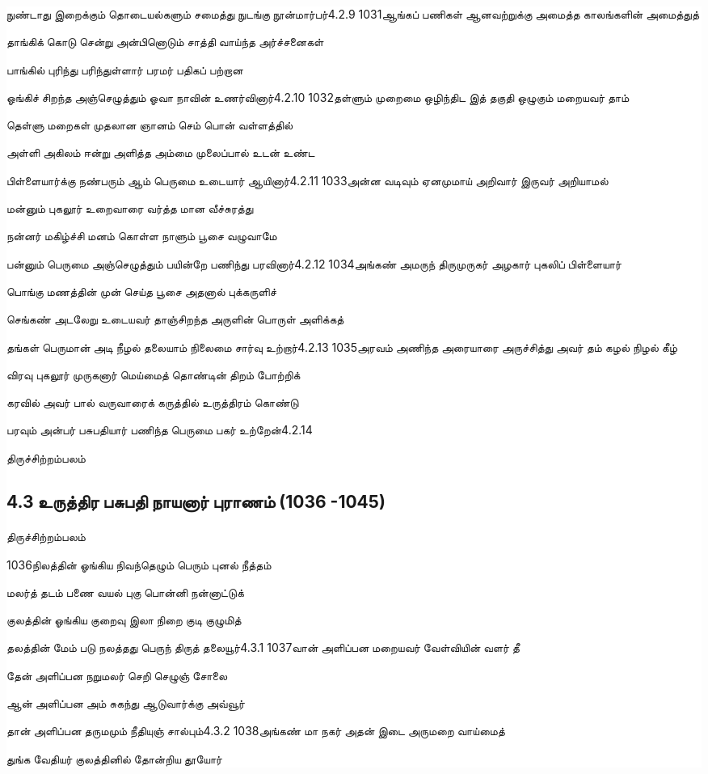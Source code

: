 நுண்டாது இறைக்கும் தொடையல்களும் சமைத்து நுடங்கு நூன்மார்பர்4.2.9 1031ஆங்கப் பணிகள் ஆனவற்றுக்கு அமைத்த காலங்களின் அமைத்துத்  

தாங்கிக் கொடு சென்று அன்பினொடும் சாத்தி வாய்ந்த அர்ச்சனைகள்  

பாங்கில் புரிந்து பரிந்துள்ளார் பரமர் பதிகப் பற்றான  

ஓங்கிச் சிறந்த அஞ்செழுத்தும் ஓவா நாவின் உணர்வினார்4.2.10 1032தள்ளும் முறைமை ஒழிந்திட இத் தகுதி ஒழுகும் மறையவர் தாம்  

தெள்ளு மறைகள் முதலான ஞானம் செம் பொன் வள்ளத்தில்  

அள்ளி அகிலம் ஈன்று அளித்த அம்மை முலைப்பால் உடன் உண்ட  

பிள்ளையார்க்கு நண்பரும் ஆம் பெருமை உடையார் ஆயினார்4.2.11 1033அன்ன வடிவும் ஏனமுமாய் அறிவார் இருவர் அறியாமல்  

மன்னும் புகலூர் உறைவாரை வர்த்த மான வீச்சுரத்து  

நன்னர் மகிழ்ச்சி மனம் கொள்ள நாளும் பூசை வழுவாமே  

பன்னும் பெருமை அஞ்செழுத்தும் பயின்றே பணிந்து பரவினார்4.2.12 1034அங்கண் அமருந் திருமுருகர் அழகார் புகலிப் பிள்ளையார்  

பொங்கு மணத்தின் முன் செய்த பூசை அதனால் புக்கருளிச்  

செங்கண் அடலேறு உடையவர் தாஞ்சிறந்த அருளின் பொருள் அளிக்கத்  

தங்கள் பெருமான் அடி நீழல் தலையாம் நிலைமை சார்வு உற்றார்4.2.13 1035அரவம் அணிந்த அரையாரை அருச்சித்து அவர் தம் கழல் நிழல் கீழ்  

விரவு புகலூர் முருகனார் மெய்மைத் தொண்டின் திறம் போற்றிக்  

கரவில் அவர் பால் வருவாரைக் கருத்தில் உருத்திரம் கொண்டு  

பரவும் அன்பர் பசுபதியார் பணிந்த பெருமை பகர் உற்றேன்4.2.14  

திருச்சிற்றம்பலம்  

  

## 4.3 உருத்திர பசுபதி நாயனார் புராணம் (1036 -1045)  

  

திருச்சிற்றம்பலம்  

  

1036நிலத்தின் ஓங்கிய நிவந்தெழும் பெரும் புனல் நீத்தம்  

மலர்த் தடம் பணை வயல் புகு பொன்னி நன்னாட்டுக்  

குலத்தின் ஓங்கிய குறைவு இலா நிறை குடி குழுமித்  

தலத்தின் மேம் படு நலத்தது பெருந் திருத் தலையூர்4.3.1 1037வான் அளிப்பன மறையவர் வேள்வியின் வளர் தீ  

தேன் அளிப்பன நறுமலர் செறி செழுஞ் சோலை  

ஆன் அளிப்பன அம் சுகந்து ஆடுவார்க்கு அவ்வூர்  

தான் அளிப்பன தருமமும் நீதியுஞ் சால்பும்4.3.2 1038அங்கண் மா நகர் அதன் இடை அருமறை வாய்மைத்  

துங்க வேதியர் குலத்தினில் தோன்றிய தூயோர்  
